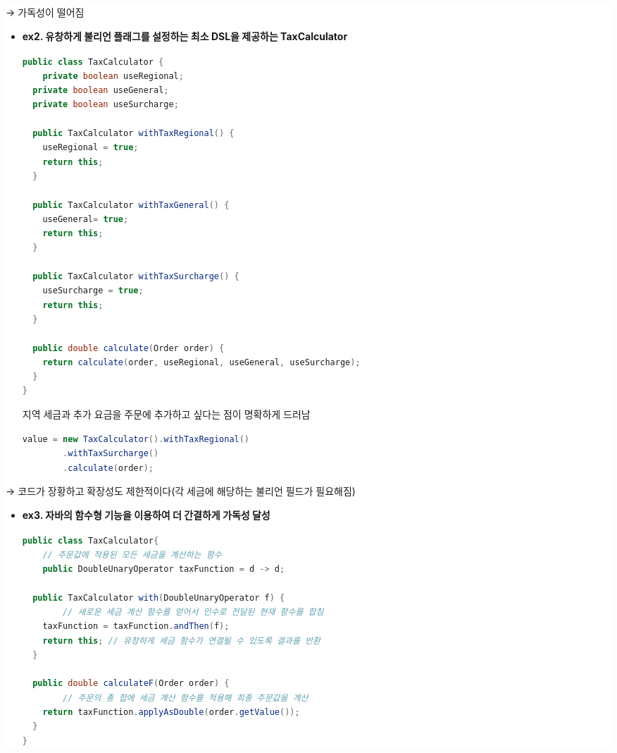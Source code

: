 
→ 가독성이 떨어짐

- **ex2. 유창하게 불리언 플래그를 설정하는 최소 DSL을 제공하는 TaxCalculator**

    ```java
    public class TaxCalculator {
    	private boolean useRegional;
      private boolean useGeneral;
      private boolean useSurcharge;
    
      public TaxCalculator withTaxRegional() {
        useRegional = true;
        return this;
      }
    
      public TaxCalculator withTaxGeneral() {
        useGeneral= true;
        return this;
      }
    
      public TaxCalculator withTaxSurcharge() {
        useSurcharge = true;
        return this;
      }
    
      public double calculate(Order order) {
        return calculate(order, useRegional, useGeneral, useSurcharge);
      }
    }
    ```

  지역 세금과 추가 요금을 주문에 추가하고 싶다는 점이 명확하게 드러남

    ```java
    value = new TaxCalculator().withTaxRegional()
            .withTaxSurcharge()
            .calculate(order);
    ```


→ 코드가 장황하고 확장성도 제한적이다(각 세금에 해당하는 불리언 필드가 필요해짐)

- **ex3. 자바의 함수형 기능을 이용하여 더 간결하게 가독성 달성**

    ```java
    public class TaxCalculator{
    	// 주문값에 적용된 모든 세금을 계산하는 함수
    	public DoubleUnaryOperator taxFunction = d -> d;
    
      public TaxCalculator with(DoubleUnaryOperator f) {
    		// 새로운 세금 계산 함수를 얻어서 인수로 전달된 현재 함수를 합침
        taxFunction = taxFunction.andThen(f); 
        return this; // 유창하게 세금 함수가 연결될 수 있도록 결과를 반환
      }
    
      public double calculateF(Order order) {
    		// 주문의 총 합에 세금 계산 함수를 적용해 최종 주문값을 계산
        return taxFunction.applyAsDouble(order.getValue());
      }
    }
    ```
